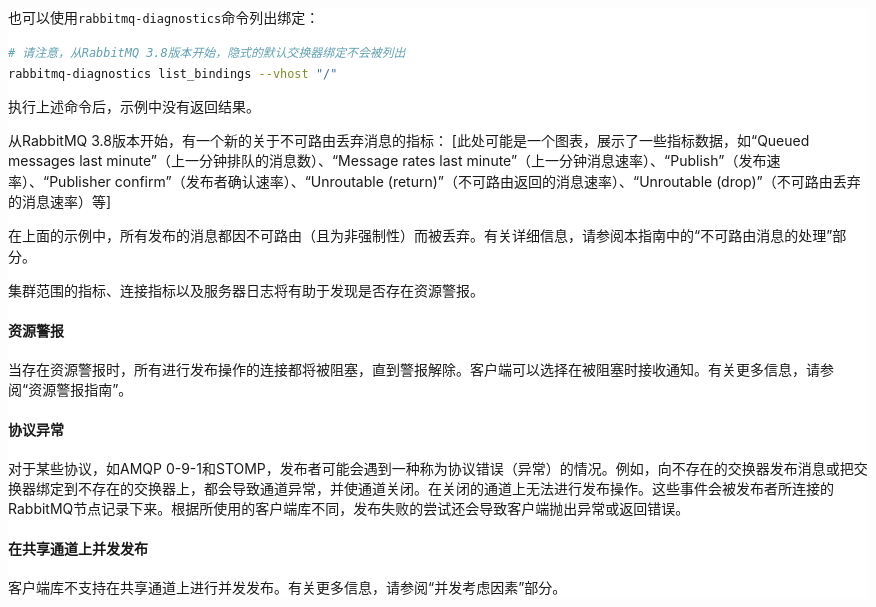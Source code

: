 也可以使用`rabbitmq-diagnostics`命令列出绑定：
```bash
# 请注意，从RabbitMQ 3.8版本开始，隐式的默认交换器绑定不会被列出
rabbitmq-diagnostics list_bindings --vhost "/"
```
执行上述命令后，示例中没有返回结果。

从RabbitMQ 3.8版本开始，有一个新的关于不可路由丢弃消息的指标：
[此处可能是一个图表，展示了一些指标数据，如“Queued messages last minute”（上一分钟排队的消息数）、“Message rates last minute”（上一分钟消息速率）、“Publish”（发布速率）、“Publisher confirm”（发布者确认速率）、“Unroutable (return)”（不可路由返回的消息速率）、“Unroutable (drop)”（不可路由丢弃的消息速率）等]

在上面的示例中，所有发布的消息都因不可路由（且为非强制性）而被丢弃。有关详细信息，请参阅本指南中的“不可路由消息的处理”部分。

集群范围的指标、连接指标以及服务器日志将有助于发现是否存在资源警报。
#### 资源警报
当存在资源警报时，所有进行发布操作的连接都将被阻塞，直到警报解除。客户端可以选择在被阻塞时接收通知。有关更多信息，请参阅“资源警报指南”。
#### 协议异常
对于某些协议，如AMQP 0-9-1和STOMP，发布者可能会遇到一种称为协议错误（异常）的情况。例如，向不存在的交换器发布消息或把交换器绑定到不存在的交换器上，都会导致通道异常，并使通道关闭。在关闭的通道上无法进行发布操作。这些事件会被发布者所连接的RabbitMQ节点记录下来。根据所使用的客户端库不同，发布失败的尝试还会导致客户端抛出异常或返回错误。
#### 在共享通道上并发发布
客户端库不支持在共享通道上进行并发发布。有关更多信息，请参阅“并发考虑因素”部分。 